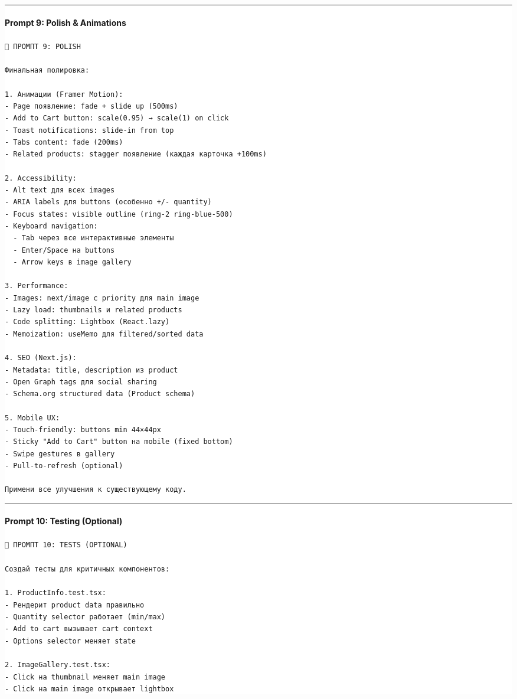 ```
```

---

#### Prompt 9: Polish & Animations

```
📝 ПРОМПТ 9: POLISH

Финальная полировка:

1. Анимации (Framer Motion):
- Page появление: fade + slide up (500ms)
- Add to Cart button: scale(0.95) → scale(1) on click
- Toast notifications: slide-in from top
- Tabs content: fade (200ms)
- Related products: stagger появление (каждая карточка +100ms)

2. Accessibility:
- Alt text для всех images
- ARIA labels для buttons (особенно +/- quantity)
- Focus states: visible outline (ring-2 ring-blue-500)
- Keyboard navigation:
  - Tab через все интерактивные элементы
  - Enter/Space на buttons
  - Arrow keys в image gallery

3. Performance:
- Images: next/image с priority для main image
- Lazy load: thumbnails и related products
- Code splitting: Lightbox (React.lazy)
- Memoization: useMemo для filtered/sorted data

4. SEO (Next.js):
- Metadata: title, description из product
- Open Graph tags для social sharing
- Schema.org structured data (Product schema)

5. Mobile UX:
- Touch-friendly: buttons min 44×44px
- Sticky "Add to Cart" button на mobile (fixed bottom)
- Swipe gestures в gallery
- Pull-to-refresh (optional)

Примени все улучшения к существующему коду.
```

---

#### Prompt 10: Testing (Optional)

```
📝 ПРОМПТ 10: TESTS (OPTIONAL)

Создай тесты для критичных компонентов:

1. ProductInfo.test.tsx:
- Рендерит product data правильно
- Quantity selector работает (min/max)
- Add to cart вызывает cart context
- Options selector меняет state

2. ImageGallery.test.tsx:
- Click на thumbnail меняет main image
- Click на main image открывает lightbox
```